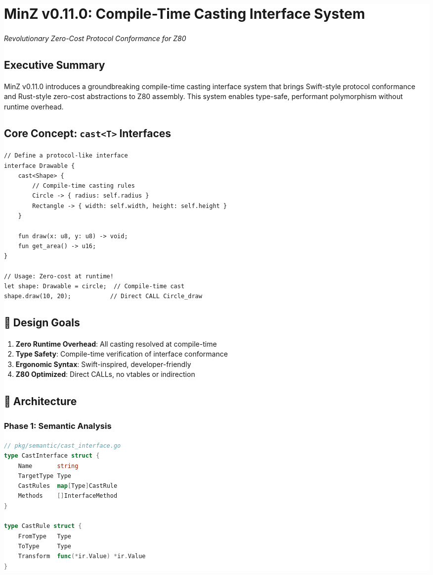 # MinZ v0.11.0: Compile-Time Casting Interface System
*Revolutionary Zero-Cost Protocol Conformance for Z80*

## Executive Summary

MinZ v0.11.0 introduces a groundbreaking compile-time casting interface system that brings Swift-style protocol conformance and Rust-style zero-cost abstractions to Z80 assembly. This system enables type-safe, performant polymorphism without runtime overhead.

## Core Concept: `cast<T>` Interfaces

```minz
// Define a protocol-like interface
interface Drawable {
    cast<Shape> {
        // Compile-time casting rules
        Circle -> { radius: self.radius }
        Rectangle -> { width: self.width, height: self.height }
    }
    
    fun draw(x: u8, y: u8) -> void;
    fun get_area() -> u16;
}

// Usage: Zero-cost at runtime!
let shape: Drawable = circle;  // Compile-time cast
shape.draw(10, 20);           // Direct CALL Circle_draw
```

## 🎯 Design Goals

1. **Zero Runtime Overhead**: All casting resolved at compile-time
2. **Type Safety**: Compile-time verification of interface conformance
3. **Ergonomic Syntax**: Swift-inspired, developer-friendly
4. **Z80 Optimized**: Direct CALLs, no vtables or indirection

## 📐 Architecture

### Phase 1: Semantic Analysis
```go
// pkg/semantic/cast_interface.go
type CastInterface struct {
    Name       string
    TargetType Type
    CastRules  map[Type]CastRule
    Methods    []InterfaceMethod
}

type CastRule struct {
    FromType   Type
    ToType     Type
    Transform  func(*ir.Value) *ir.Value
}
```

